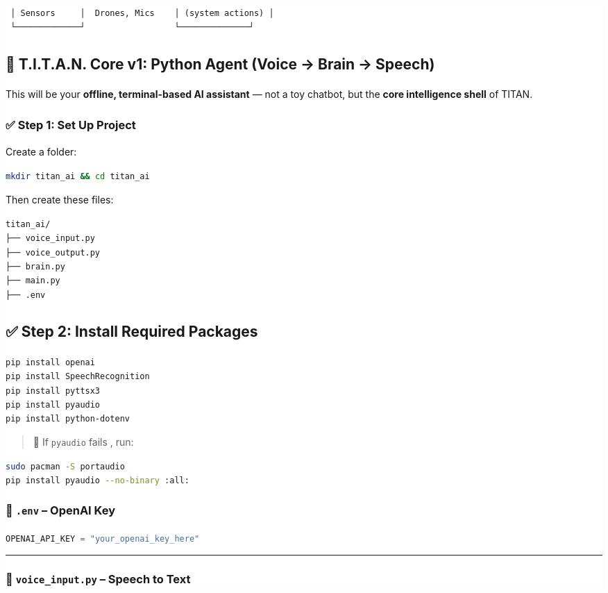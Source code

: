 ```
 │ Sensors     │  Drones, Mics    │ (system actions) │
 └─────────────┘                  └──────────────┘
```

## 🧠 T.I.T.A.N. Core v1: Python Agent (Voice → Brain → Speech)

This will be your **offline, terminal-based AI assistant** — not a toy chatbot, but the **core intelligence shell** of TITAN.

### ✅ Step 1: Set Up Project

Create a folder:

```bash
mkdir titan_ai && cd titan_ai
```

Then create these files:

```
titan_ai/
├── voice_input.py
├── voice_output.py
├── brain.py
├── main.py
├── .env
```

## ✅ Step 2: Install Required Packages

```bash
pip install openai
pip install SpeechRecognition
pip install pyttsx3
pip install pyaudio
pip install python-dotenv
```

> 🧩 If `pyaudio` fails , run:

```bash
sudo pacman -S portaudio
pip install pyaudio --no-binary :all:
```


### 📄 `.env` – OpenAI Key

```python
OPENAI_API_KEY = "your_openai_key_here"
```

---

### 📄 `voice_input.py` – Speech to Text
